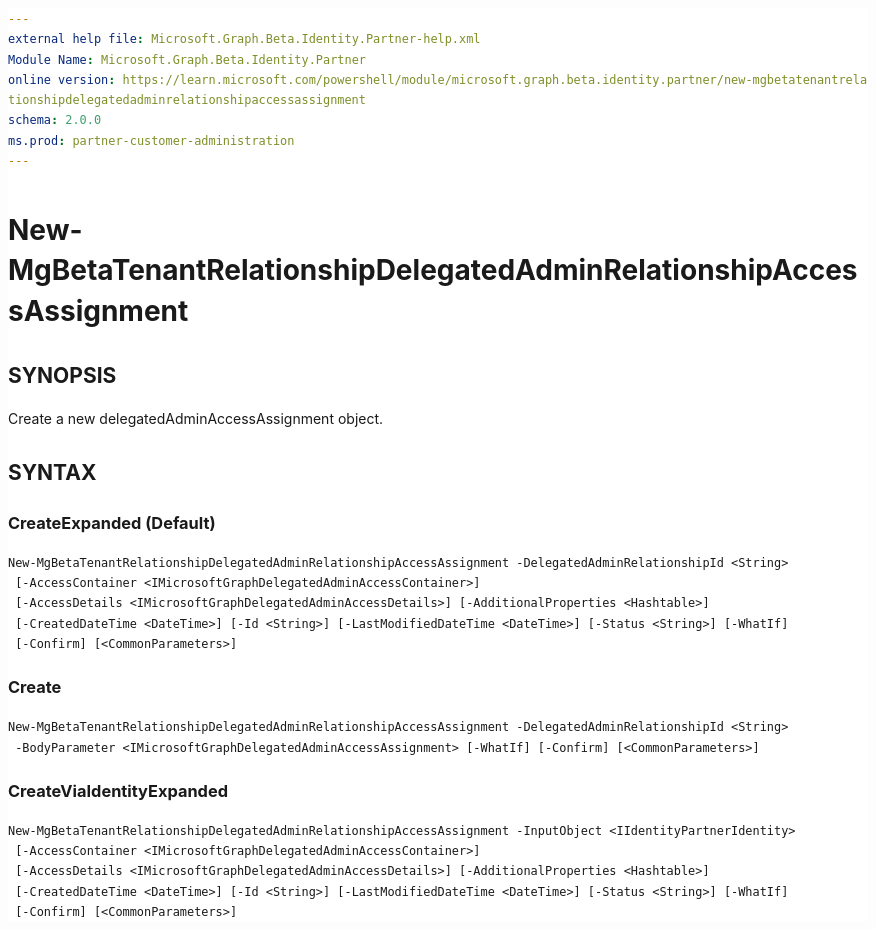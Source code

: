 ```yaml
---
external help file: Microsoft.Graph.Beta.Identity.Partner-help.xml
Module Name: Microsoft.Graph.Beta.Identity.Partner
online version: https://learn.microsoft.com/powershell/module/microsoft.graph.beta.identity.partner/new-mgbetatenantrelationshipdelegatedadminrelationshipaccessassignment
schema: 2.0.0
ms.prod: partner-customer-administration
---
```


# New-MgBetaTenantRelationshipDelegatedAdminRelationshipAccessAssignment

## SYNOPSIS
Create a new delegatedAdminAccessAssignment object.

## SYNTAX

### CreateExpanded (Default)
```
New-MgBetaTenantRelationshipDelegatedAdminRelationshipAccessAssignment -DelegatedAdminRelationshipId <String>
 [-AccessContainer <IMicrosoftGraphDelegatedAdminAccessContainer>]
 [-AccessDetails <IMicrosoftGraphDelegatedAdminAccessDetails>] [-AdditionalProperties <Hashtable>]
 [-CreatedDateTime <DateTime>] [-Id <String>] [-LastModifiedDateTime <DateTime>] [-Status <String>] [-WhatIf]
 [-Confirm] [<CommonParameters>]
```

### Create
```
New-MgBetaTenantRelationshipDelegatedAdminRelationshipAccessAssignment -DelegatedAdminRelationshipId <String>
 -BodyParameter <IMicrosoftGraphDelegatedAdminAccessAssignment> [-WhatIf] [-Confirm] [<CommonParameters>]
```

### CreateViaIdentityExpanded
```
New-MgBetaTenantRelationshipDelegatedAdminRelationshipAccessAssignment -InputObject <IIdentityPartnerIdentity>
 [-AccessContainer <IMicrosoftGraphDelegatedAdminAccessContainer>]
 [-AccessDetails <IMicrosoftGraphDelegatedAdminAccessDetails>] [-AdditionalProperties <Hashtable>]
 [-CreatedDateTime <DateTime>] [-Id <String>] [-LastModifiedDateTime <DateTime>] [-Status <String>] [-WhatIf]
 [-Confirm] [<CommonParameters>]
```
